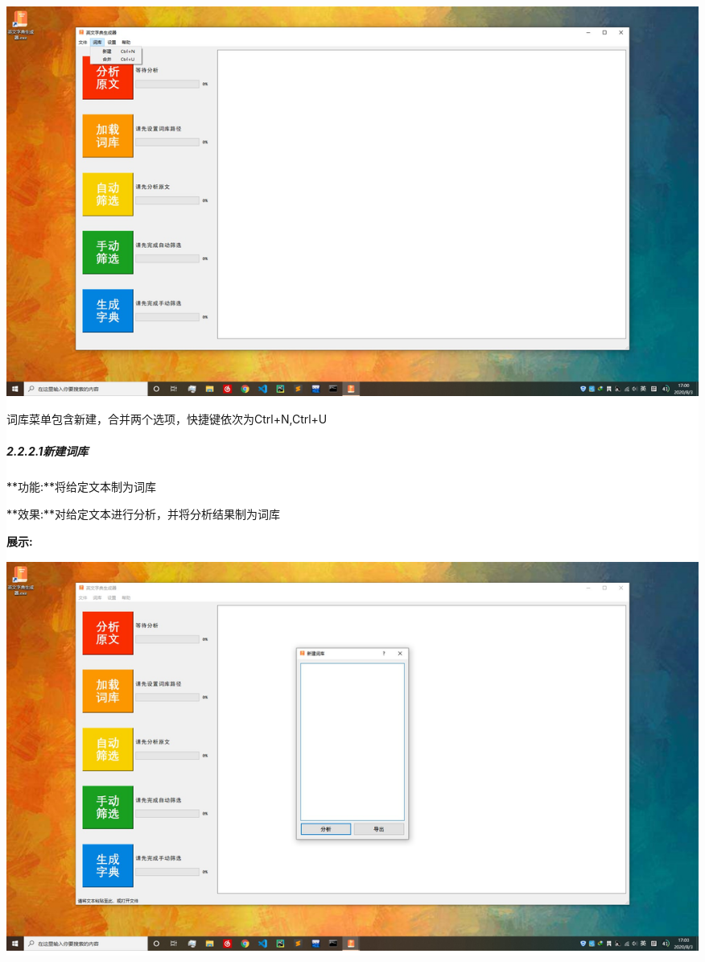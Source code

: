 ![词库菜单](pic/词库菜单.jpg)

词库菜单包含新建，合并两个选项，快捷键依次为Ctrl+N,Ctrl+U

##### 2.2.2.1新建词库

**功能:**将给定文本制为词库

**效果:**对给定文本进行分析，并将分析结果制为词库

**展示:**

![新建词库](pic/新建词库.jpg)
